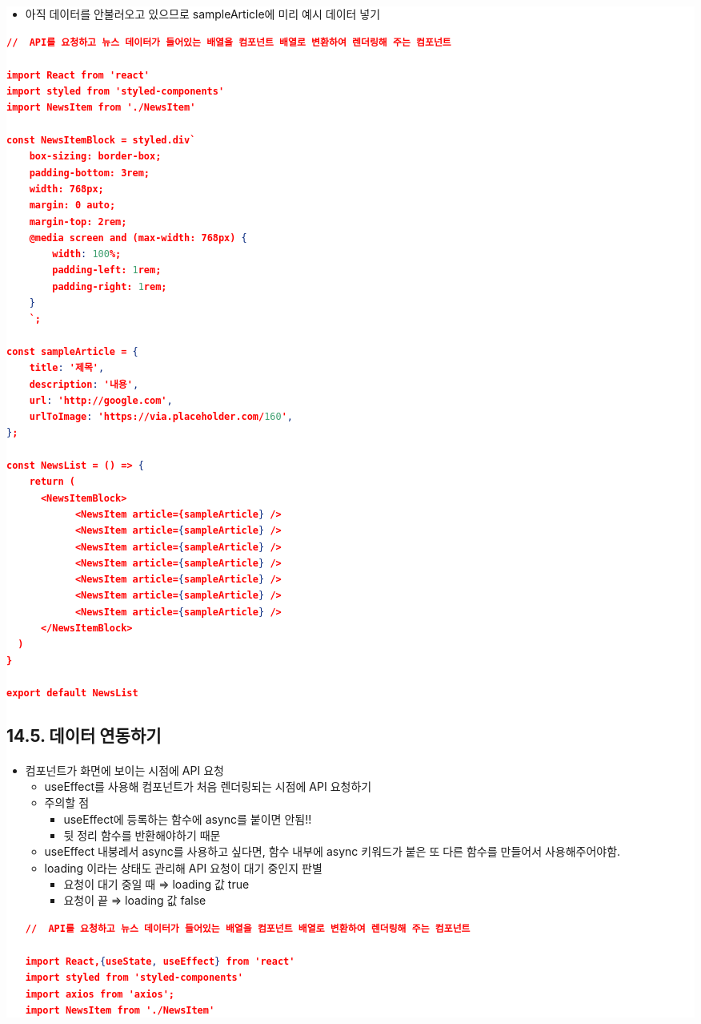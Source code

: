 - 아직 데이터를 안불러오고 있으므로 sampleArticle에 미리 예시 데이터 넣기

```json
//  API를 요청하고 뉴스 데이터가 들어있는 배열을 컴포넌트 배열로 변환하여 렌더링해 주는 컴포넌트

import React from 'react'
import styled from 'styled-components'
import NewsItem from './NewsItem'

const NewsItemBlock = styled.div`
    box-sizing: border-box;
    padding-bottom: 3rem;
    width: 768px;
    margin: 0 auto;
    margin-top: 2rem;
    @media screen and (max-width: 768px) {
        width: 100%;
        padding-left: 1rem;
        padding-right: 1rem;
    }
    `;

const sampleArticle = {
    title: '제목',
    description: '내용',
    url: 'http://google.com',
    urlToImage: 'https://via.placeholder.com/160',
};

const NewsList = () => {
    return (
      <NewsItemBlock>
            <NewsItem article={sampleArticle} />
            <NewsItem article={sampleArticle} />
            <NewsItem article={sampleArticle} />
            <NewsItem article={sampleArticle} />
            <NewsItem article={sampleArticle} />
            <NewsItem article={sampleArticle} />
            <NewsItem article={sampleArticle} />
      </NewsItemBlock>
  )
}

export default NewsList
```

## 14.5. 데이터 연동하기

- 컴포넌트가 화면에 보이는 시점에 API 요청
  - useEffect를 사용해 컴포넌트가 처음 렌더링되는 시점에 API 요청하기
  - 주의할 점
    - useEffect에 등록하는 함수에 async를 붙이면 안됨!!
    - 뒷 정리 함수를 반환해야하기 때문
  - useEffect 내붕레서 async를 사용하고 싶다면, 함수 내부에 async 키워드가 붙은 또 다른 함수를 만들어서 사용해주어야함.
  - loading 이라는 상태도 관리해 API 요청이 대기 중인지 판별
    - 요청이 대기 중일 때 ⇒ loading 값 true
    - 요청이 끝 ⇒ loading 값 false
  ```json
  //  API를 요청하고 뉴스 데이터가 들어있는 배열을 컴포넌트 배열로 변환하여 렌더링해 주는 컴포넌트

  import React,{useState, useEffect} from 'react'
  import styled from 'styled-components'
  import axios from 'axios';
  import NewsItem from './NewsItem'
  ```